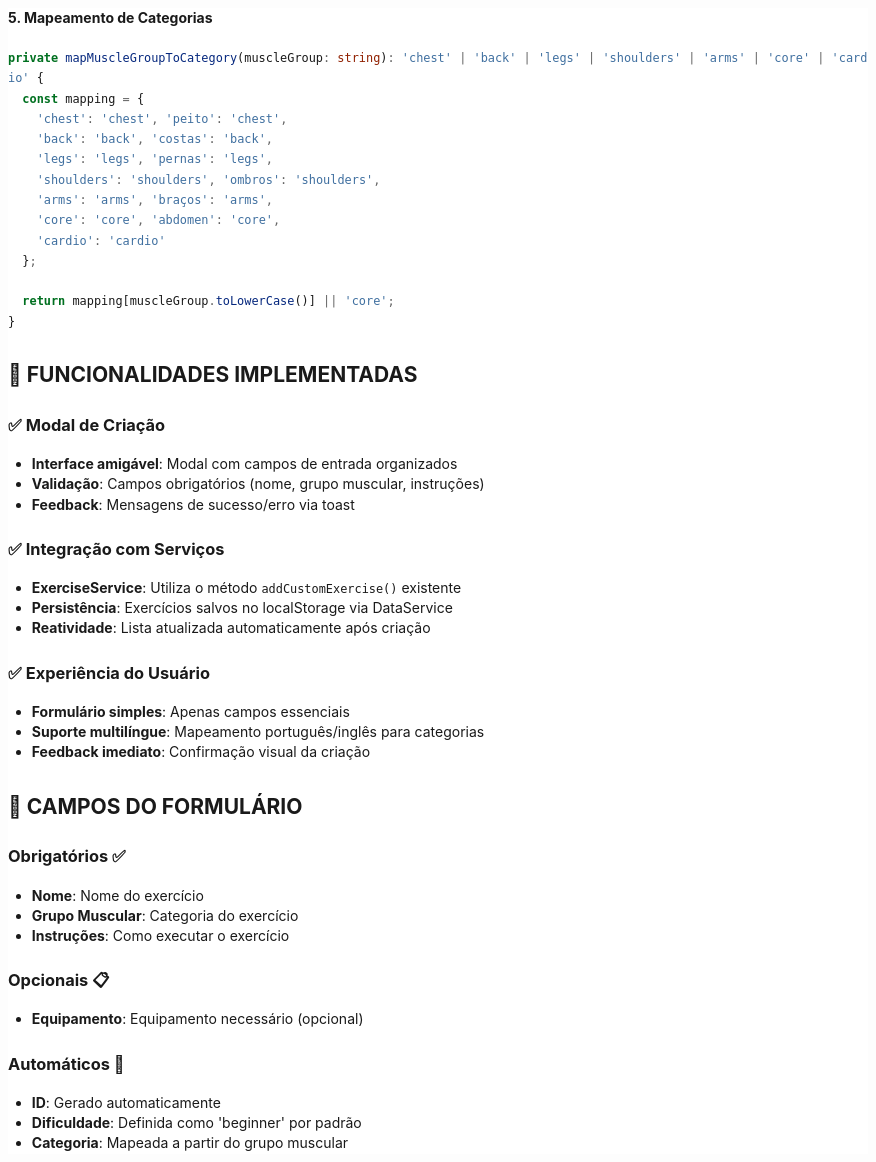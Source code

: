 #### 5. **Mapeamento de Categorias**
```typescript
private mapMuscleGroupToCategory(muscleGroup: string): 'chest' | 'back' | 'legs' | 'shoulders' | 'arms' | 'core' | 'cardio' {
  const mapping = {
    'chest': 'chest', 'peito': 'chest',
    'back': 'back', 'costas': 'back',
    'legs': 'legs', 'pernas': 'legs',
    'shoulders': 'shoulders', 'ombros': 'shoulders',
    'arms': 'arms', 'braços': 'arms',
    'core': 'core', 'abdomen': 'core',
    'cardio': 'cardio'
  };
  
  return mapping[muscleGroup.toLowerCase()] || 'core';
}
```

## 🎯 FUNCIONALIDADES IMPLEMENTADAS

### ✅ **Modal de Criação**
- **Interface amigável**: Modal com campos de entrada organizados
- **Validação**: Campos obrigatórios (nome, grupo muscular, instruções)
- **Feedback**: Mensagens de sucesso/erro via toast

### ✅ **Integração com Serviços**
- **ExerciseService**: Utiliza o método `addCustomExercise()` existente
- **Persistência**: Exercícios salvos no localStorage via DataService
- **Reatividade**: Lista atualizada automaticamente após criação

### ✅ **Experiência do Usuário**
- **Formulário simples**: Apenas campos essenciais
- **Suporte multilíngue**: Mapeamento português/inglês para categorias
- **Feedback imediato**: Confirmação visual da criação

## 🧪 CAMPOS DO FORMULÁRIO

### **Obrigatórios** ✅
- **Nome**: Nome do exercício
- **Grupo Muscular**: Categoria do exercício
- **Instruções**: Como executar o exercício

### **Opcionais** 📋
- **Equipamento**: Equipamento necessário (opcional)

### **Automáticos** 🤖
- **ID**: Gerado automaticamente
- **Dificuldade**: Definida como 'beginner' por padrão
- **Categoria**: Mapeada a partir do grupo muscular
